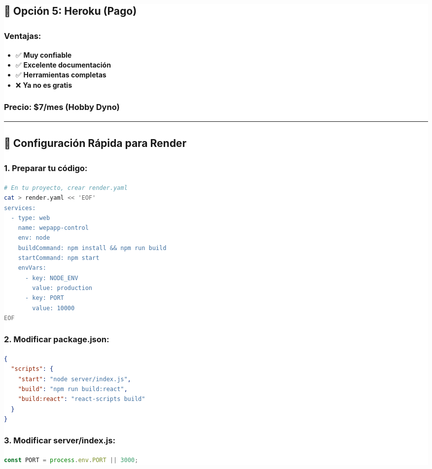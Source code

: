 
## 🎯 Opción 5: Heroku (Pago)

### **Ventajas:**
- ✅ **Muy confiable**
- ✅ **Excelente documentación**
- ✅ **Herramientas completas**
- ❌ **Ya no es gratis**

### **Precio:** $7/mes (Hobby Dyno)

---

## 🔧 Configuración Rápida para Render

### **1. Preparar tu código:**

```bash
# En tu proyecto, crear render.yaml
cat > render.yaml << 'EOF'
services:
  - type: web
    name: wepapp-control
    env: node
    buildCommand: npm install && npm run build
    startCommand: npm start
    envVars:
      - key: NODE_ENV
        value: production
      - key: PORT
        value: 10000
EOF
```

### **2. Modificar package.json:**

```json
{
  "scripts": {
    "start": "node server/index.js",
    "build": "npm run build:react",
    "build:react": "react-scripts build"
  }
}
```

### **3. Modificar server/index.js:**

```javascript
const PORT = process.env.PORT || 3000;
```
